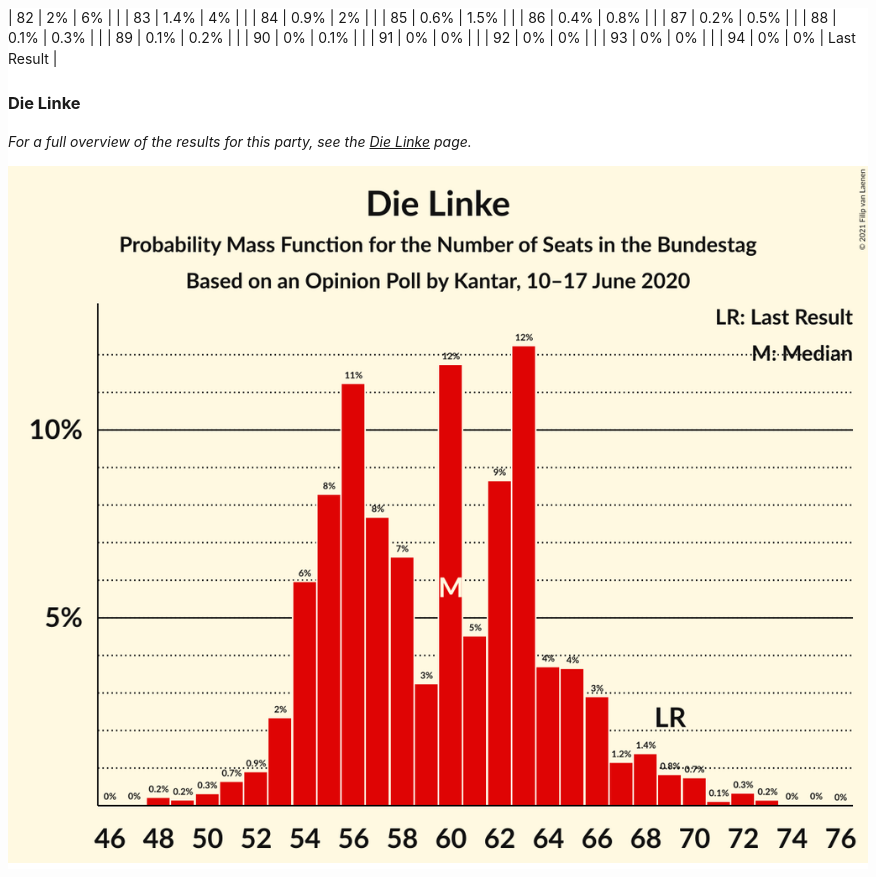 | 82 | 2% | 6% |  |
| 83 | 1.4% | 4% |  |
| 84 | 0.9% | 2% |  |
| 85 | 0.6% | 1.5% |  |
| 86 | 0.4% | 0.8% |  |
| 87 | 0.2% | 0.5% |  |
| 88 | 0.1% | 0.3% |  |
| 89 | 0.1% | 0.2% |  |
| 90 | 0% | 0.1% |  |
| 91 | 0% | 0% |  |
| 92 | 0% | 0% |  |
| 93 | 0% | 0% |  |
| 94 | 0% | 0% | Last Result |

### Die Linke

*For a full overview of the results for this party, see the [Die Linke](party-dielinke.html) page.*

![Graph with seats probability mass function not yet produced](2020-06-17-Kantar-seats-pmf-dielinke.png "Seats Probability Mass Function")
